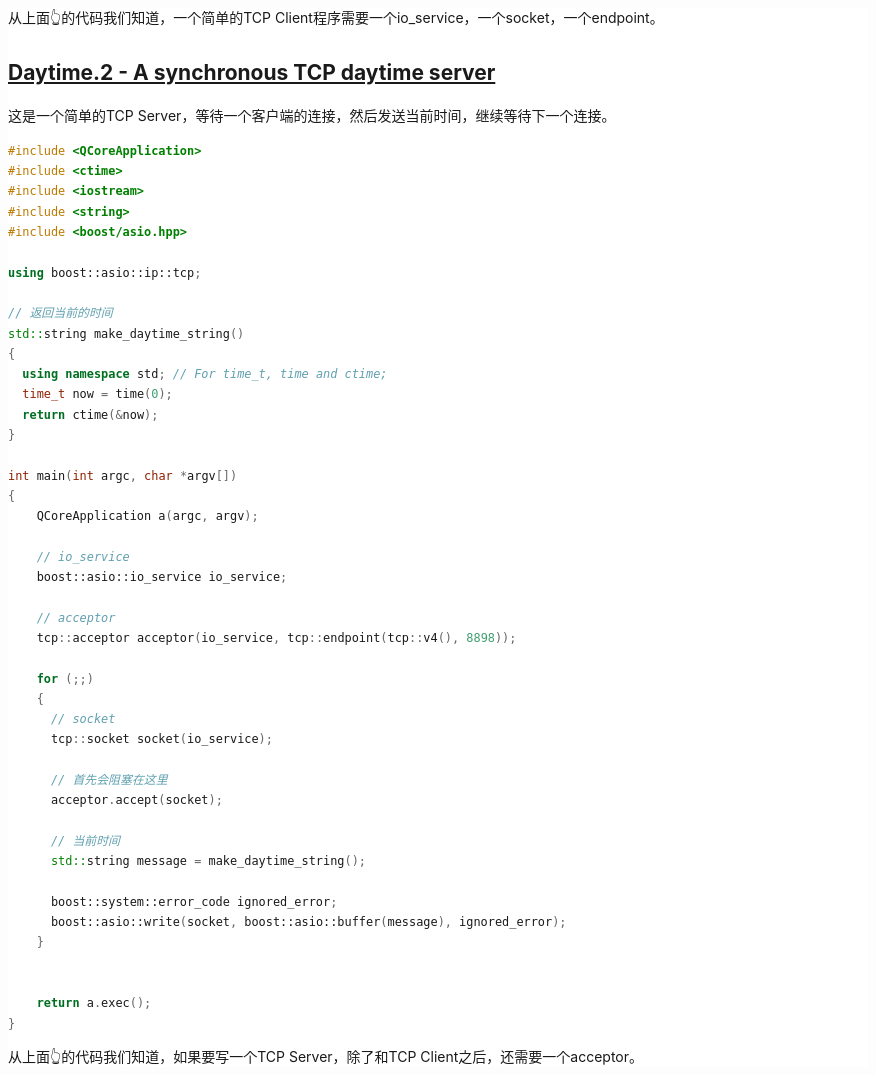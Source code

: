 从上面👆的代码我们知道，一个简单的TCP Client程序需要一个io_service，一个socket，一个endpoint。

## [Daytime.2 - A synchronous TCP daytime server](https://www.boost.org/doc/libs/1_63_0/doc/html/boost_asio/tutorial.html#boost_asio.tutorial.tutdaytime2)

这是一个简单的TCP Server，等待一个客户端的连接，然后发送当前时间，继续等待下一个连接。 

```cpp
#include <QCoreApplication>
#include <ctime>
#include <iostream>
#include <string>
#include <boost/asio.hpp>

using boost::asio::ip::tcp;

// 返回当前的时间
std::string make_daytime_string()
{
  using namespace std; // For time_t, time and ctime;
  time_t now = time(0);
  return ctime(&now);
}

int main(int argc, char *argv[])
{
    QCoreApplication a(argc, argv);
  
    // io_service
    boost::asio::io_service io_service;
    
    // acceptor
    tcp::acceptor acceptor(io_service, tcp::endpoint(tcp::v4(), 8898));

    for (;;)
    {
      // socket
      tcp::socket socket(io_service);

      // 首先会阻塞在这里
      acceptor.accept(socket);

      // 当前时间
      std::string message = make_daytime_string();

      boost::system::error_code ignored_error;
      boost::asio::write(socket, boost::asio::buffer(message), ignored_error);
    }


    return a.exec();
}

```
从上面👆的代码我们知道，如果要写一个TCP Server，除了和TCP Client之后，还需要一个acceptor。
